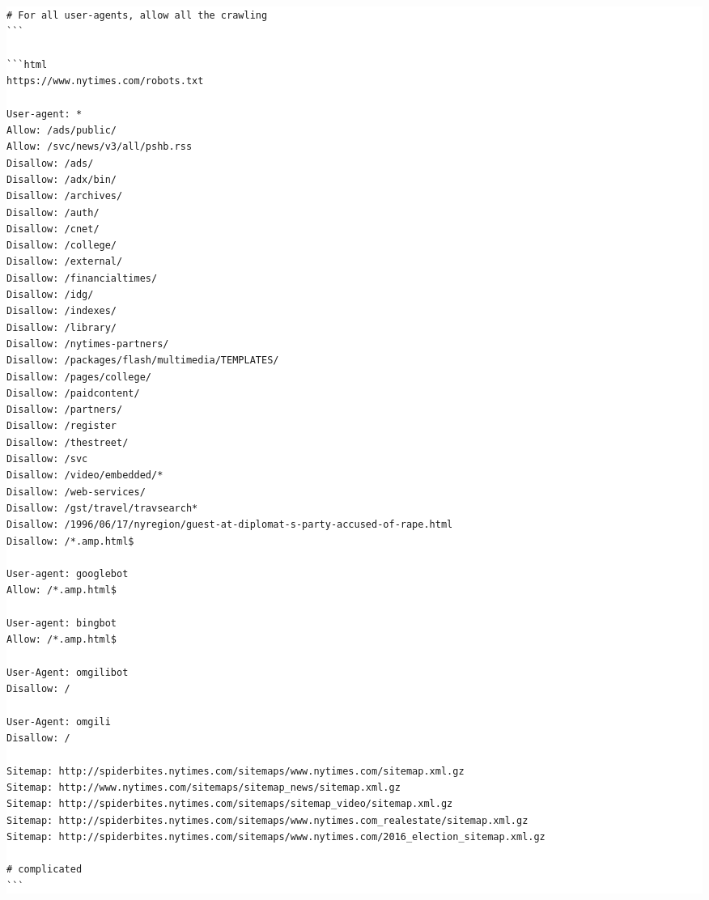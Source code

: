     # For all user-agents, allow all the crawling
    ```

    ```html
    https://www.nytimes.com/robots.txt
    
    User-agent: *
    Allow: /ads/public/
    Allow: /svc/news/v3/all/pshb.rss
    Disallow: /ads/
    Disallow: /adx/bin/
    Disallow: /archives/
    Disallow: /auth/
    Disallow: /cnet/
    Disallow: /college/
    Disallow: /external/
    Disallow: /financialtimes/
    Disallow: /idg/
    Disallow: /indexes/
    Disallow: /library/
    Disallow: /nytimes-partners/
    Disallow: /packages/flash/multimedia/TEMPLATES/
    Disallow: /pages/college/
    Disallow: /paidcontent/
    Disallow: /partners/
    Disallow: /register
    Disallow: /thestreet/
    Disallow: /svc
    Disallow: /video/embedded/*
    Disallow: /web-services/
    Disallow: /gst/travel/travsearch*
    Disallow: /1996/06/17/nyregion/guest-at-diplomat-s-party-accused-of-rape.html
    Disallow: /*.amp.html$
    
    User-agent: googlebot
    Allow: /*.amp.html$
    
    User-agent: bingbot
    Allow: /*.amp.html$
    
    User-Agent: omgilibot
    Disallow: /
    
    User-Agent: omgili
    Disallow: /
    
    Sitemap: http://spiderbites.nytimes.com/sitemaps/www.nytimes.com/sitemap.xml.gz
    Sitemap: http://www.nytimes.com/sitemaps/sitemap_news/sitemap.xml.gz
    Sitemap: http://spiderbites.nytimes.com/sitemaps/sitemap_video/sitemap.xml.gz
    Sitemap: http://spiderbites.nytimes.com/sitemaps/www.nytimes.com_realestate/sitemap.xml.gz
    Sitemap: http://spiderbites.nytimes.com/sitemaps/www.nytimes.com/2016_election_sitemap.xml.gz
    
    # complicated
    ```
